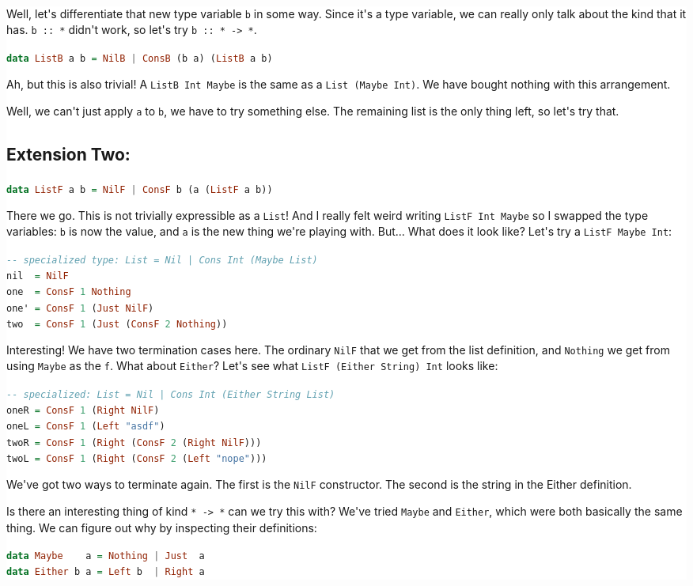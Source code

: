 Well, let's differentiate that new type variable `b` in some way. Since it's a type variable, we can really only talk about the kind that it has. `b :: *` didn't work, so let's try `b :: * -> *`.

```haskell
data ListB a b = NilB | ConsB (b a) (ListB a b)
```

Ah, but this is also trivial!
A `ListB Int Maybe` is the same as a `List (Maybe Int)`.
We have bought nothing with this arrangement.

Well, we can't just apply `a` to `b`, we have to try something else.
The remaining list is the only thing left, so let's try that.

## Extension Two:

```haskell
data ListF a b = NilF | ConsF b (a (ListF a b))
```

There we go.
This is not trivially expressible as a `List`!
And I really felt weird writing `ListF Int Maybe` so I swapped the type variables: `b` is now the value, and `a` is the new thing we're playing with.
But... What does it look like? Let's try a `ListF Maybe Int`:

```haskell
-- specialized type: List = Nil | Cons Int (Maybe List)
nil  = NilF
one  = ConsF 1 Nothing
one' = ConsF 1 (Just NilF)
two  = ConsF 1 (Just (ConsF 2 Nothing))
```
Interesting! We have two termination cases here.
The ordinary `NilF` that we get from the list definition, and `Nothing` we get from using `Maybe` as the `f`.
What about `Either`?
Let's see what `ListF (Either String) Int` looks like:

```haskell
-- specialized: List = Nil | Cons Int (Either String List)
oneR = ConsF 1 (Right NilF)
oneL = ConsF 1 (Left "asdf")
twoR = ConsF 1 (Right (ConsF 2 (Right NilF)))
twoL = ConsF 1 (Right (ConsF 2 (Left "nope")))
```

We've got two ways to terminate again.
The first is the `NilF` constructor.
The second is the string in the Either definition.

Is there an interesting thing of kind `* -> *` can we try this with?
We've tried `Maybe` and `Either`, which were both basically the same thing.
We can figure out why by inspecting their definitions:

```haskell
data Maybe    a = Nothing | Just  a
data Either b a = Left b  | Right a
```
